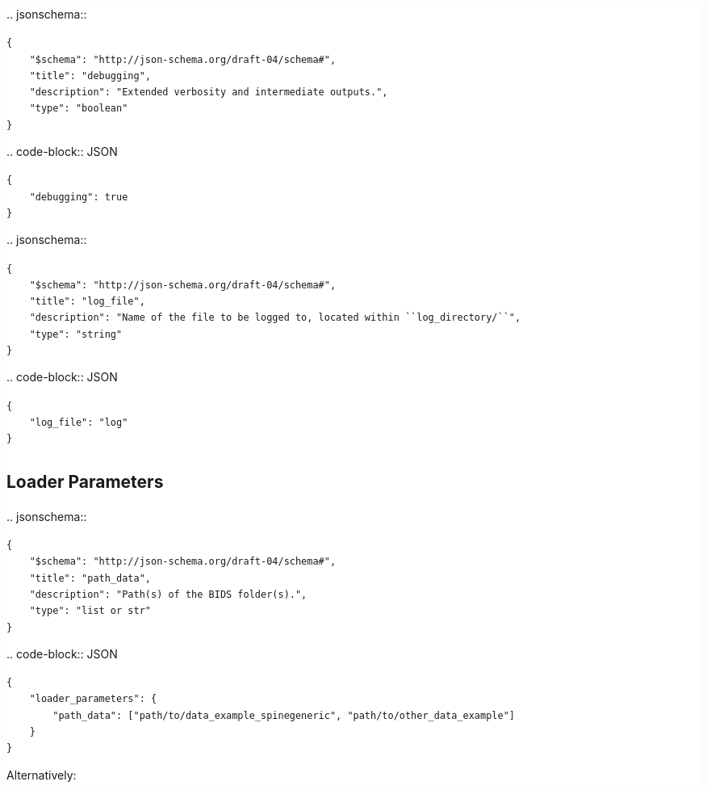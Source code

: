 
.. jsonschema::

    {
        "$schema": "http://json-schema.org/draft-04/schema#",
        "title": "debugging",
        "description": "Extended verbosity and intermediate outputs.",
        "type": "boolean"
    }



.. code-block:: JSON

    {
        "debugging": true
    }


.. jsonschema::

    {
        "$schema": "http://json-schema.org/draft-04/schema#",
        "title": "log_file",
        "description": "Name of the file to be logged to, located within ``log_directory/``",
        "type": "string"
    }



.. code-block:: JSON

    {
        "log_file": "log"
    }


Loader Parameters
-----------------

.. jsonschema::

    {
        "$schema": "http://json-schema.org/draft-04/schema#",
        "title": "path_data",
        "description": "Path(s) of the BIDS folder(s).",
        "type": "list or str"
    }


.. code-block:: JSON

    {
        "loader_parameters": {
            "path_data": ["path/to/data_example_spinegeneric", "path/to/other_data_example"]
        }
    }

Alternatively:



[homepage]: https://www.contributor-covenant.org
[v2.0]: https://www.contributor-covenant.org/version/2/0/code_of_conduct.html
[Mozilla CoC]: https://github.com/mozilla/diversity
[FAQ]: https://www.contributor-covenant.org/faq
[translations]: https://www.contributor-covenant.org/translations